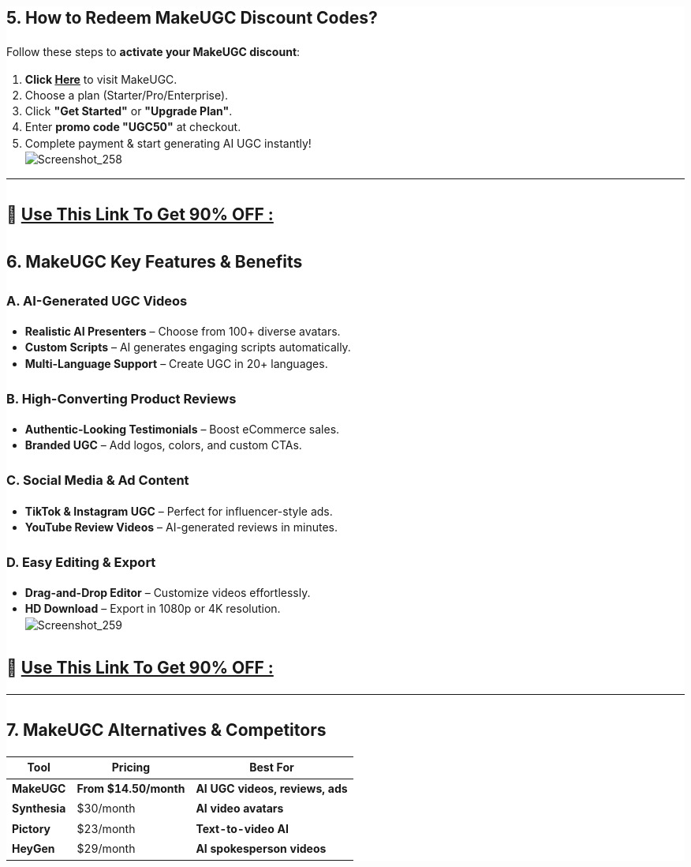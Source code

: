 ## **5. How to Redeem MakeUGC Discount Codes?**  

Follow these steps to **activate your MakeUGC discount**:  

1. **Click [Here](https://www.makeugc.ai/?ref=abdul)** to visit MakeUGC.  
2. Choose a plan (Starter/Pro/Enterprise).  
3. Click **"Get Started"** or **"Upgrade Plan"**.  
4. Enter **promo code "UGC50"** at checkout.  
5. Complete payment & start generating AI UGC instantly!  
![Screenshot_258](https://github.com/user-attachments/assets/3e0b0770-b0d9-4571-a929-ccec1be8b514)

---
## 🎁 **[Use This Link To Get 90% OFF :](https://www.makeugc.ai/?ref=abdul)**

## **6. MakeUGC Key Features & Benefits**  

### **A. AI-Generated UGC Videos**  
- **Realistic AI Presenters** – Choose from 100+ diverse avatars.  
- **Custom Scripts** – AI generates engaging scripts automatically.  
- **Multi-Language Support** – Create UGC in 20+ languages.  

### **B. High-Converting Product Reviews**  
- **Authentic-Looking Testimonials** – Boost eCommerce sales.  
- **Branded UGC** – Add logos, colors, and custom CTAs.  

### **C. Social Media & Ad Content**  
- **TikTok & Instagram UGC** – Perfect for influencer-style ads.  
- **YouTube Review Videos** – AI-generated reviews in minutes.  

### **D. Easy Editing & Export**  
- **Drag-and-Drop Editor** – Customize videos effortlessly.  
- **HD Download** – Export in 1080p or 4K resolution.  
![Screenshot_259](https://github.com/user-attachments/assets/e2691f79-e816-4665-9365-6e0fe846cb30)
## 🎁 **[Use This Link To Get 90% OFF :](https://www.makeugc.ai/?ref=abdul)**

---

## **7. MakeUGC Alternatives & Competitors**  

| Tool | Pricing | Best For |  
|------|---------|----------|  
| **MakeUGC** | **From $14.50/month** | **AI UGC videos, reviews, ads** |  
| **Synthesia** | $30/month | **AI video avatars** |  
| **Pictory** | $23/month | **Text-to-video AI** |  
| **HeyGen** | $29/month | **AI spokesperson videos** |  
